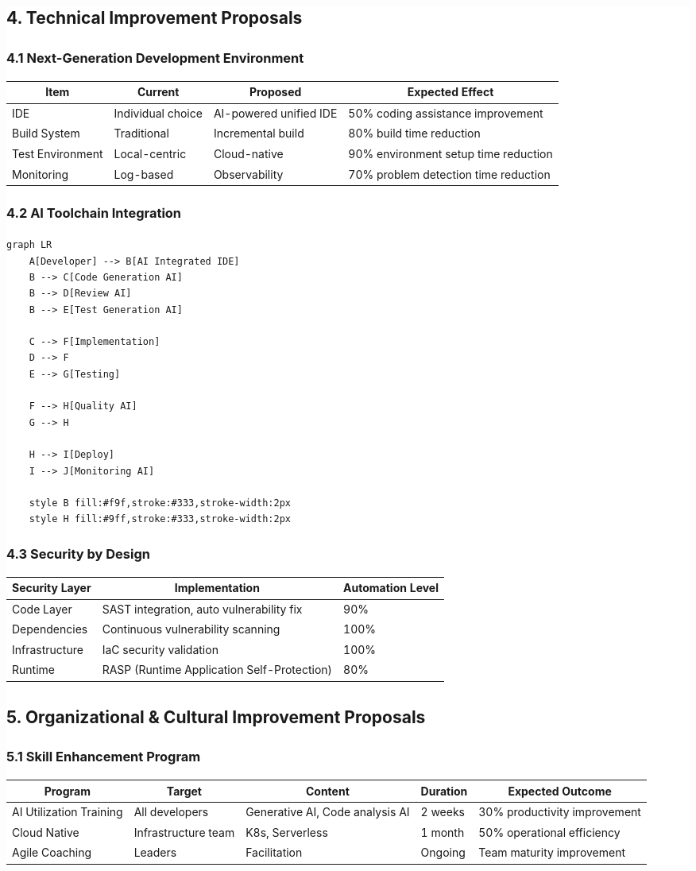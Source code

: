 ## 4. Technical Improvement Proposals

### 4.1 Next-Generation Development Environment
| Item | Current | Proposed | Expected Effect |
|------|---------|----------|-----------------|
| IDE | Individual choice | AI-powered unified IDE | 50% coding assistance improvement |
| Build System | Traditional | Incremental build | 80% build time reduction |
| Test Environment | Local-centric | Cloud-native | 90% environment setup time reduction |
| Monitoring | Log-based | Observability | 70% problem detection time reduction |

### 4.2 AI Toolchain Integration
````mermaid
graph LR
    A[Developer] --> B[AI Integrated IDE]
    B --> C[Code Generation AI]
    B --> D[Review AI]
    B --> E[Test Generation AI]
    
    C --> F[Implementation]
    D --> F
    E --> G[Testing]
    
    F --> H[Quality AI]
    G --> H
    
    H --> I[Deploy]
    I --> J[Monitoring AI]
    
    style B fill:#f9f,stroke:#333,stroke-width:2px
    style H fill:#9ff,stroke:#333,stroke-width:2px
````

### 4.3 Security by Design
| Security Layer | Implementation | Automation Level |
|----------------|----------------|------------------|
| Code Layer | SAST integration, auto vulnerability fix | 90% |
| Dependencies | Continuous vulnerability scanning | 100% |
| Infrastructure | IaC security validation | 100% |
| Runtime | RASP (Runtime Application Self-Protection) | 80% |

## 5. Organizational & Cultural Improvement Proposals

### 5.1 Skill Enhancement Program
| Program | Target | Content | Duration | Expected Outcome |
|---------|--------|---------|----------|------------------|
| AI Utilization Training | All developers | Generative AI, Code analysis AI | 2 weeks | 30% productivity improvement |
| Cloud Native | Infrastructure team | K8s, Serverless | 1 month | 50% operational efficiency |
| Agile Coaching | Leaders | Facilitation | Ongoing | Team maturity improvement |
